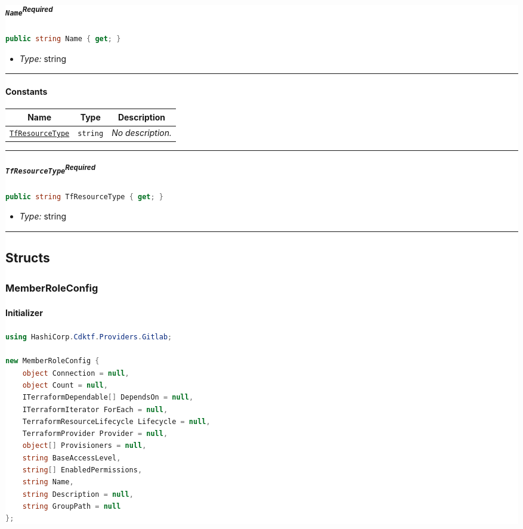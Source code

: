 ##### `Name`<sup>Required</sup> <a name="Name" id="@cdktf/provider-gitlab.memberRole.MemberRole.property.name"></a>

```csharp
public string Name { get; }
```

- *Type:* string

---

#### Constants <a name="Constants" id="Constants"></a>

| **Name** | **Type** | **Description** |
| --- | --- | --- |
| <code><a href="#@cdktf/provider-gitlab.memberRole.MemberRole.property.tfResourceType">TfResourceType</a></code> | <code>string</code> | *No description.* |

---

##### `TfResourceType`<sup>Required</sup> <a name="TfResourceType" id="@cdktf/provider-gitlab.memberRole.MemberRole.property.tfResourceType"></a>

```csharp
public string TfResourceType { get; }
```

- *Type:* string

---

## Structs <a name="Structs" id="Structs"></a>

### MemberRoleConfig <a name="MemberRoleConfig" id="@cdktf/provider-gitlab.memberRole.MemberRoleConfig"></a>

#### Initializer <a name="Initializer" id="@cdktf/provider-gitlab.memberRole.MemberRoleConfig.Initializer"></a>

```csharp
using HashiCorp.Cdktf.Providers.Gitlab;

new MemberRoleConfig {
    object Connection = null,
    object Count = null,
    ITerraformDependable[] DependsOn = null,
    ITerraformIterator ForEach = null,
    TerraformResourceLifecycle Lifecycle = null,
    TerraformProvider Provider = null,
    object[] Provisioners = null,
    string BaseAccessLevel,
    string[] EnabledPermissions,
    string Name,
    string Description = null,
    string GroupPath = null
};
```
